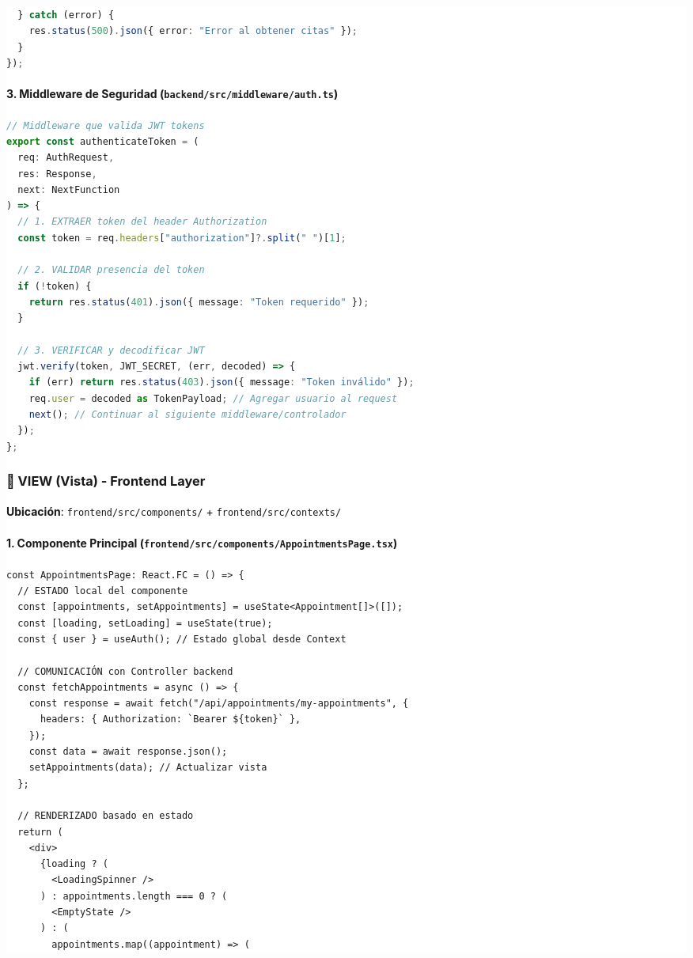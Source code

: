 ```typescript
  } catch (error) {
    res.status(500).json({ error: "Error al obtener citas" });
  }
});
```

#### 3. Middleware de Seguridad (`backend/src/middleware/auth.ts`)

```typescript
// Middleware que valida JWT tokens
export const authenticateToken = (
  req: AuthRequest,
  res: Response,
  next: NextFunction
) => {
  // 1. EXTRAER token del header Authorization
  const token = req.headers["authorization"]?.split(" ")[1];

  // 2. VALIDAR presencia del token
  if (!token) {
    return res.status(401).json({ message: "Token requerido" });
  }

  // 3. VERIFICAR y decodificar JWT
  jwt.verify(token, JWT_SECRET, (err, decoded) => {
    if (err) return res.status(403).json({ message: "Token inválido" });
    req.user = decoded as TokenPayload; // Agregar usuario al request
    next(); // Continuar al siguiente middleware/controlador
  });
};
```

### 🎨 VIEW (Vista) - Frontend Layer

**Ubicación**: `frontend/src/components/` + `frontend/src/contexts/`

#### 1. Componente Principal (`frontend/src/components/AppointmentsPage.tsx`)

```tsx
const AppointmentsPage: React.FC = () => {
  // ESTADO local del componente
  const [appointments, setAppointments] = useState<Appointment[]>([]);
  const [loading, setLoading] = useState(true);
  const { user } = useAuth(); // Estado global desde Context

  // COMUNICACIÓN con Controller backend
  const fetchAppointments = async () => {
    const response = await fetch("/api/appointments/my-appointments", {
      headers: { Authorization: `Bearer ${token}` },
    });
    const data = await response.json();
    setAppointments(data); // Actualizar vista
  };

  // RENDERIZADO basado en estado
  return (
    <div>
      {loading ? (
        <LoadingSpinner />
      ) : appointments.length === 0 ? (
        <EmptyState />
      ) : (
        appointments.map((appointment) => (
```